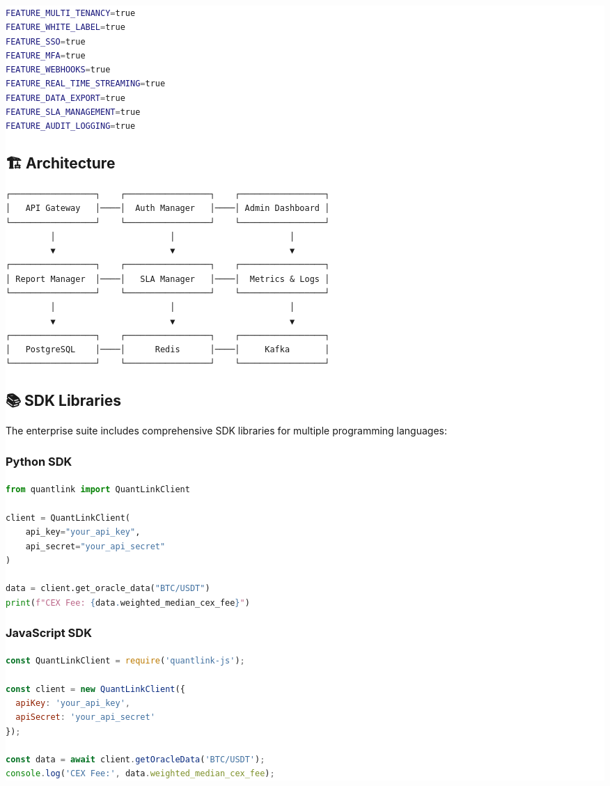 ```bash
FEATURE_MULTI_TENANCY=true
FEATURE_WHITE_LABEL=true
FEATURE_SSO=true
FEATURE_MFA=true
FEATURE_WEBHOOKS=true
FEATURE_REAL_TIME_STREAMING=true
FEATURE_DATA_EXPORT=true
FEATURE_SLA_MANAGEMENT=true
FEATURE_AUDIT_LOGGING=true
```

## 🏗️ Architecture

```
┌─────────────────┐    ┌─────────────────┐    ┌─────────────────┐
│   API Gateway   │────│  Auth Manager   │────│ Admin Dashboard │
└─────────────────┘    └─────────────────┘    └─────────────────┘
         │                       │                       │
         ▼                       ▼                       ▼
┌─────────────────┐    ┌─────────────────┐    ┌─────────────────┐
│ Report Manager  │────│   SLA Manager   │────│  Metrics & Logs │
└─────────────────┘    └─────────────────┘    └─────────────────┘
         │                       │                       │
         ▼                       ▼                       ▼
┌─────────────────┐    ┌─────────────────┐    ┌─────────────────┐
│   PostgreSQL    │────│      Redis      │────│     Kafka       │
└─────────────────┘    └─────────────────┘    └─────────────────┘
```

## 📚 SDK Libraries

The enterprise suite includes comprehensive SDK libraries for multiple programming languages:

### Python SDK
```python
from quantlink import QuantLinkClient

client = QuantLinkClient(
    api_key="your_api_key",
    api_secret="your_api_secret"
)

data = client.get_oracle_data("BTC/USDT")
print(f"CEX Fee: {data.weighted_median_cex_fee}")
```

### JavaScript SDK
```javascript
const QuantLinkClient = require('quantlink-js');

const client = new QuantLinkClient({
  apiKey: 'your_api_key',
  apiSecret: 'your_api_secret'
});

const data = await client.getOracleData('BTC/USDT');
console.log('CEX Fee:', data.weighted_median_cex_fee);
```
